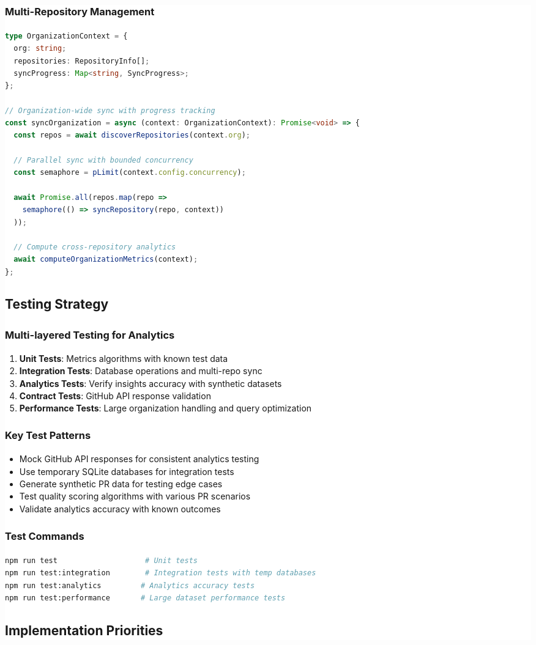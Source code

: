 ### Multi-Repository Management
```typescript
type OrganizationContext = {
  org: string;
  repositories: RepositoryInfo[];
  syncProgress: Map<string, SyncProgress>;
};

// Organization-wide sync with progress tracking
const syncOrganization = async (context: OrganizationContext): Promise<void> => {
  const repos = await discoverRepositories(context.org);
  
  // Parallel sync with bounded concurrency
  const semaphore = pLimit(context.config.concurrency);
  
  await Promise.all(repos.map(repo => 
    semaphore(() => syncRepository(repo, context))
  ));
  
  // Compute cross-repository analytics
  await computeOrganizationMetrics(context);
};
```

## Testing Strategy

### Multi-layered Testing for Analytics
1. **Unit Tests**: Metrics algorithms with known test data
2. **Integration Tests**: Database operations and multi-repo sync
3. **Analytics Tests**: Verify insights accuracy with synthetic datasets
4. **Contract Tests**: GitHub API response validation
5. **Performance Tests**: Large organization handling and query optimization

### Key Test Patterns
- Mock GitHub API responses for consistent analytics testing
- Use temporary SQLite databases for integration tests
- Generate synthetic PR data for testing edge cases
- Test quality scoring algorithms with various PR scenarios
- Validate analytics accuracy with known outcomes

### Test Commands
```bash
npm run test                    # Unit tests
npm run test:integration        # Integration tests with temp databases
npm run test:analytics         # Analytics accuracy tests
npm run test:performance       # Large dataset performance tests
```

## Implementation Priorities
